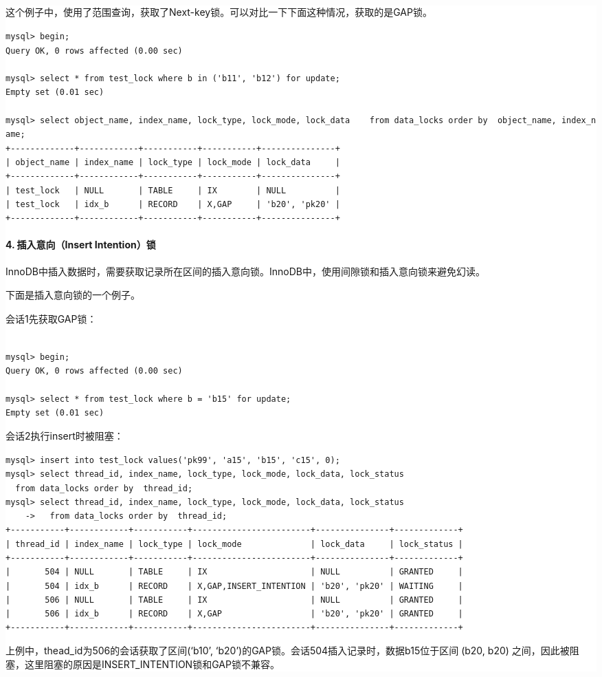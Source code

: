 这个例子中，使用了范围查询，获取了Next-key锁。可以对比一下下面这种情况，获取的是GAP锁。

```plain
mysql> begin;
Query OK, 0 rows affected (0.00 sec)

mysql> select * from test_lock where b in ('b11', 'b12') for update;
Empty set (0.01 sec)

mysql> select object_name, index_name, lock_type, lock_mode, lock_data    from data_locks order by  object_name, index_name;
+-------------+------------+-----------+-----------+---------------+
| object_name | index_name | lock_type | lock_mode | lock_data     |
+-------------+------------+-----------+-----------+---------------+
| test_lock   | NULL       | TABLE     | IX        | NULL          |
| test_lock   | idx_b      | RECORD    | X,GAP     | 'b20', 'pk20' |
+-------------+------------+-----------+-----------+---------------+
```

#### 4. 插入意向（Insert Intention）锁

InnoDB中插入数据时，需要获取记录所在区间的插入意向锁。InnoDB中，使用间隙锁和插入意向锁来避免幻读。

下面是插入意向锁的一个例子。

会话1先获取GAP锁：

```plain

mysql> begin;
Query OK, 0 rows affected (0.00 sec)

mysql> select * from test_lock where b = 'b15' for update;
Empty set (0.01 sec)
```

会话2执行insert时被阻塞：

```plain
mysql> insert into test_lock values('pk99', 'a15', 'b15', 'c15', 0);
mysql> select thread_id, index_name, lock_type, lock_mode, lock_data, lock_status
  from data_locks order by  thread_id;
mysql> select thread_id, index_name, lock_type, lock_mode, lock_data, lock_status
    ->   from data_locks order by  thread_id;
+-----------+------------+-----------+------------------------+---------------+-------------+
| thread_id | index_name | lock_type | lock_mode              | lock_data     | lock_status |
+-----------+------------+-----------+------------------------+---------------+-------------+
|       504 | NULL       | TABLE     | IX                     | NULL          | GRANTED     |
|       504 | idx_b      | RECORD    | X,GAP,INSERT_INTENTION | 'b20', 'pk20' | WAITING     |
|       506 | NULL       | TABLE     | IX                     | NULL          | GRANTED     |
|       506 | idx_b      | RECORD    | X,GAP                  | 'b20', 'pk20' | GRANTED     |
+-----------+------------+-----------+------------------------+---------------+-------------+
```

上例中，thead\_id为506的会话获取了区间(‘b10’, ‘b20’)的GAP锁。会话504插入记录时，数据b15位于区间 (b20, b20) 之间，因此被阻塞，这里阻塞的原因是INSERT\_INTENTION锁和GAP锁不兼容。
